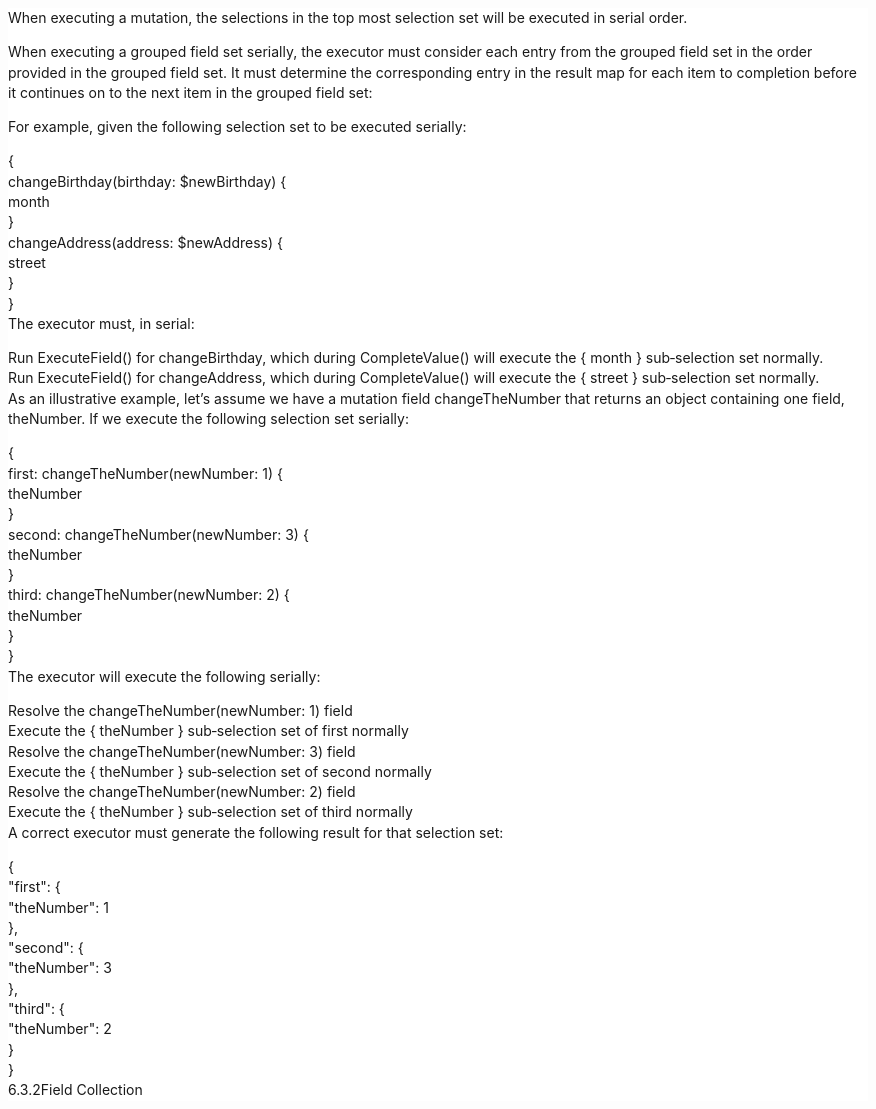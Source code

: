 When executing a mutation, the selections in the top most selection set will be executed in serial order.

When executing a grouped field set serially, the executor must consider each entry from the grouped field set in the order provided in the grouped field set. It must determine the corresponding entry in the result map for each item to completion before it continues on to the next item in the grouped field set:

For example, given the following selection set to be executed serially:

{  
  changeBirthday\(birthday: $newBirthday\) {  
    month  
  }  
  changeAddress\(address: $newAddress\) {  
    street  
  }  
}  
The executor must, in serial:

Run ExecuteField\(\) for changeBirthday, which during CompleteValue\(\) will execute the { month } sub‐selection set normally.  
Run ExecuteField\(\) for changeAddress, which during CompleteValue\(\) will execute the { street } sub‐selection set normally.  
As an illustrative example, let’s assume we have a mutation field changeTheNumber that returns an object containing one field, theNumber. If we execute the following selection set serially:

{  
  first: changeTheNumber\(newNumber: 1\) {  
    theNumber  
  }  
  second: changeTheNumber\(newNumber: 3\) {  
    theNumber  
  }  
  third: changeTheNumber\(newNumber: 2\) {  
    theNumber  
  }  
}  
The executor will execute the following serially:

Resolve the changeTheNumber\(newNumber: 1\) field  
Execute the { theNumber } sub‐selection set of first normally  
Resolve the changeTheNumber\(newNumber: 3\) field  
Execute the { theNumber } sub‐selection set of second normally  
Resolve the changeTheNumber\(newNumber: 2\) field  
Execute the { theNumber } sub‐selection set of third normally  
A correct executor must generate the following result for that selection set:

{  
  "first": {  
    "theNumber": 1  
  },  
  "second": {  
    "theNumber": 3  
  },  
  "third": {  
    "theNumber": 2  
  }  
}  
6.3.2Field Collection
